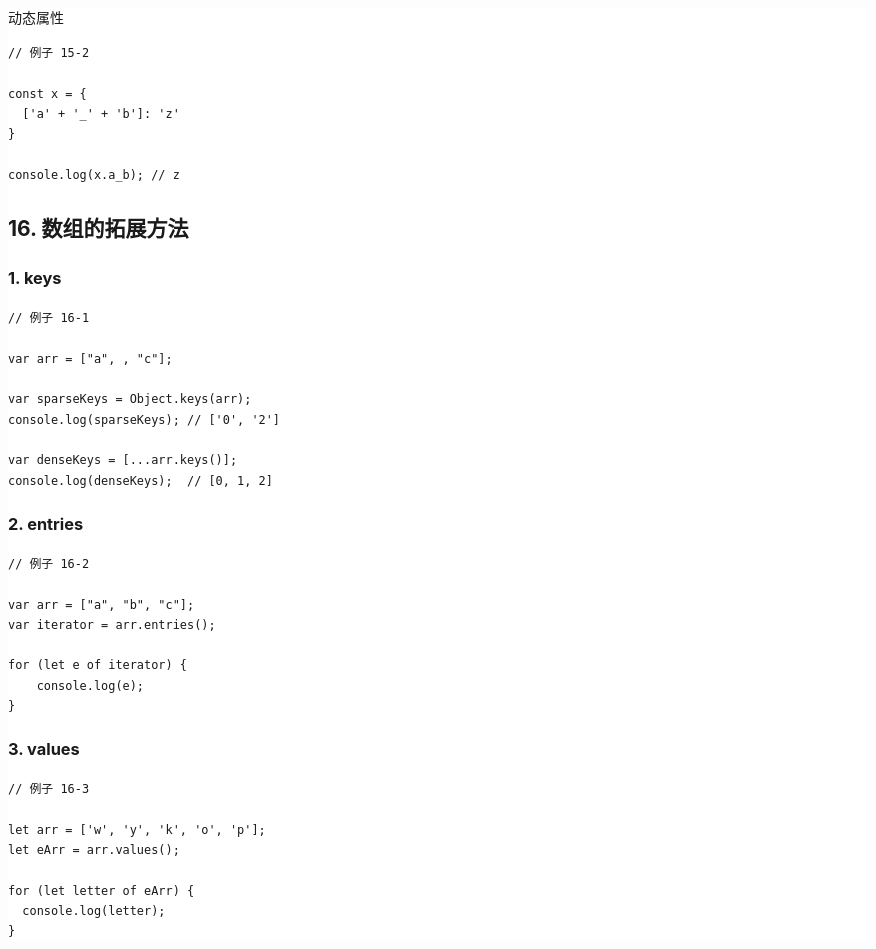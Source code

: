 动态属性

```
// 例子 15-2

const x = {
  ['a' + '_' + 'b']: 'z'
}

console.log(x.a_b); // z
```

## 16. 数组的拓展方法

### 1. keys

```
// 例子 16-1

var arr = ["a", , "c"];

var sparseKeys = Object.keys(arr);
console.log(sparseKeys); // ['0', '2']

var denseKeys = [...arr.keys()];
console.log(denseKeys);  // [0, 1, 2]
```

### 2. entries

```
// 例子 16-2

var arr = ["a", "b", "c"];
var iterator = arr.entries();

for (let e of iterator) {
    console.log(e);
}
```

### 3. values

```
// 例子 16-3

let arr = ['w', 'y', 'k', 'o', 'p'];
let eArr = arr.values();

for (let letter of eArr) {
  console.log(letter);
}
```
